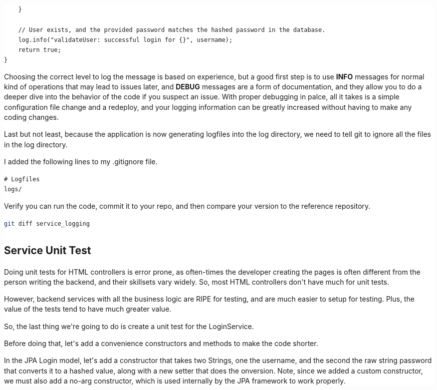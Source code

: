         }

        // User exists, and the provided password matches the hashed password in the database.
        log.info("validateUser: successful login for {}", username);
        return true;
    }

Choosing the correct level to log the message is based on experience, but a
good first step is to use **INFO** messages for normal kind of operations that
may lead to issues later, and **DEBUG** messages are a form of documentation,
and they allow you to do a deeper dive into the behavior of the code if you
suspect an issue. With proper debugging in palce, all it takes is a simple
configuration file change and a redeploy, and your logging information
can be greatly increased without having to make any coding changes.

Last but not least, because the application is now generating logfiles
into the log directory, we need to tell git to ignore all the files in
the log directory.

I added the following lines to my .gitignore file.

    # Logfiles
    logs/

Verify you can run the code, commit it to your repo, and then compare
your version to the reference repository.

```sh
git diff service_logging
```

Service Unit Test
-----------------

Doing unit tests for HTML controllers is error prone, as often-times the
developer creating the pages is often different from the person writing
the backend, and their skillsets vary widely. So, most HTML controllers
don't have much for unit tests.

However, backend services with all the business logic are RIPE for
testing, and are much easier to setup for testing. Plus, the value of
the tests tend to have much greater value.

So, the last thing we're going to do is create a unit test for the
LoginService.

Before doing that, let's add a convenience constructors and methods to
make the code shorter.

In the JPA Login model, let's add a constructor that takes two Strings,
one the username, and the second the raw string password that converts
it to a hashed value, along with a new setter that does the
onversion. Note, since we added a custom constructor, we must also add a
no-arg constructor, which is used internally by the JPA framework to
work properly.
